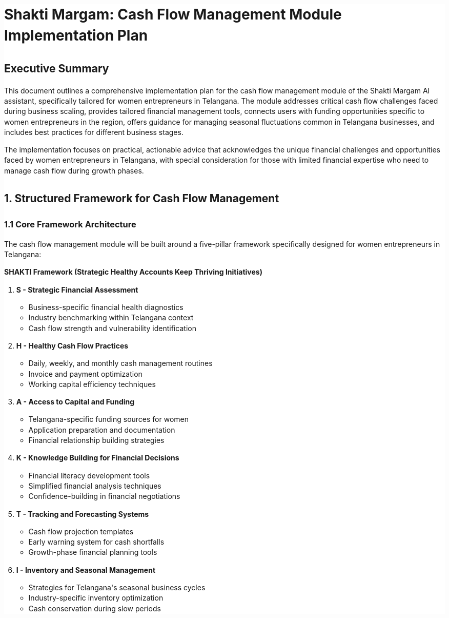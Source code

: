 # Shakti Margam: Cash Flow Management Module Implementation Plan

## Executive Summary

This document outlines a comprehensive implementation plan for the cash flow management module of the Shakti Margam AI assistant, specifically tailored for women entrepreneurs in Telangana. The module addresses critical cash flow challenges faced during business scaling, provides tailored financial management tools, connects users with funding opportunities specific to women entrepreneurs in the region, offers guidance for managing seasonal fluctuations common in Telangana businesses, and includes best practices for different business stages.

The implementation focuses on practical, actionable advice that acknowledges the unique financial challenges and opportunities faced by women entrepreneurs in Telangana, with special consideration for those with limited financial expertise who need to manage cash flow during growth phases.

## 1. Structured Framework for Cash Flow Management

### 1.1 Core Framework Architecture

The cash flow management module will be built around a five-pillar framework specifically designed for women entrepreneurs in Telangana:

**SHAKTI Framework (Strategic Healthy Accounts Keep Thriving Initiatives)**

1. **S - Strategic Financial Assessment**
   - Business-specific financial health diagnostics
   - Industry benchmarking within Telangana context
   - Cash flow strength and vulnerability identification

2. **H - Healthy Cash Flow Practices**
   - Daily, weekly, and monthly cash management routines
   - Invoice and payment optimization
   - Working capital efficiency techniques

3. **A - Access to Capital and Funding**
   - Telangana-specific funding sources for women
   - Application preparation and documentation
   - Financial relationship building strategies

4. **K - Knowledge Building for Financial Decisions**
   - Financial literacy development tools
   - Simplified financial analysis techniques
   - Confidence-building in financial negotiations

5. **T - Tracking and Forecasting Systems**
   - Cash flow projection templates
   - Early warning system for cash shortfalls
   - Growth-phase financial planning tools

6. **I - Inventory and Seasonal Management**
   - Strategies for Telangana's seasonal business cycles
   - Industry-specific inventory optimization
   - Cash conservation during slow periods
